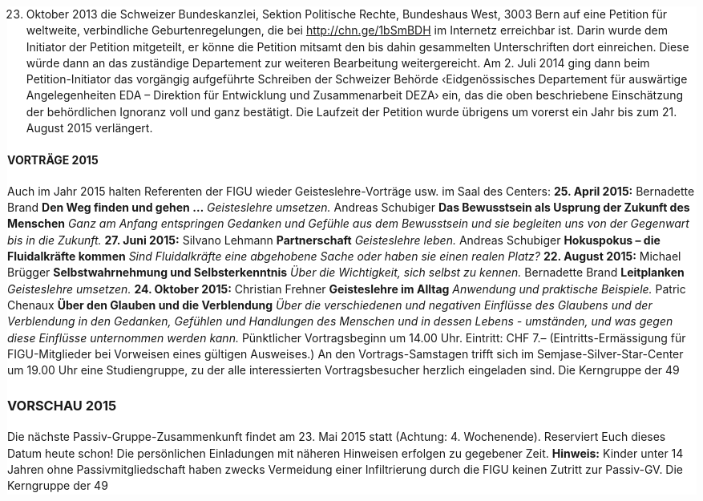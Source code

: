 23. Oktober 2013 die Schweizer Bundeskanzlei, Sektion Politische Rechte, Bundeshaus West, 3003 Bern auf eine Petition für weltweite, verbindliche Geburtenregelungen, die bei http://chn.ge/1bSmBDH im Internetz erreichbar ist. Darin wurde dem Initiator der Petition mitgeteilt, er könne die Petition mitsamt den bis dahin gesammelten Unterschriften dort einreichen. Diese würde dann an das zuständige Departement zur weiteren Bearbeitung weitergereicht. Am 2. Juli 2014 ging dann beim Petition-Initiator das vorgängig aufgeführte Schreiben der Schweizer Behörde ‹Eidgenössisches Departement für auswärtige Angelegenheiten EDA – Direktion für Entwicklung und Zusammenarbeit DEZA› ein, das die oben beschriebene Einschätzung der behördlichen Ignoranz voll und ganz bestätigt. Die Laufzeit der Petition wurde übrigens um vorerst ein Jahr bis zum 21. August 2015 verlängert.
#### VORTRÄGE 2015
Auch im Jahr 2015 halten Referenten der FIGU wieder Geisteslehre-Vorträge usw. im Saal des Centers:
**25. April 2015:**
Bernadette Brand **Den Weg finden und gehen …** _Geisteslehre umsetzen._ Andreas Schubiger **Das Bewusstsein als Usprung der Zukunft des Menschen** _Ganz am Anfang entspringen Gedanken und Gefühle aus dem Bewusstsein und sie_ _begleiten uns von der Gegenwart bis in die Zukunft._
**27. Juni 2015:**
Silvano Lehmann **Partnerschaft** _Geisteslehre leben._ Andreas Schubiger **Hokuspokus – die Fluidalkräfte kommen** _Sind Fluidalkräfte eine abgehobene Sache oder haben sie einen realen Platz?_
**22. August 2015:**
Michael Brügger **Selbstwahrnehmung und Selbsterkenntnis** _Über die Wichtigkeit, sich selbst zu kennen._ Bernadette Brand **Leitplanken** _Geisteslehre umsetzen._
**24. Oktober 2015:**
Christian Frehner **Geisteslehre im Alltag** _Anwendung und praktische Beispiele._ Patric Chenaux **Über den Glauben und die Verblendung** _Über die verschiedenen und negativen Einflüsse des Glaubens und der Verblendung_ _in den Gedanken, Gefühlen und Handlungen des Menschen und in dessen Lebens -_ _umständen, und was gegen diese Einflüsse unternommen werden kann._ Pünktlicher Vortragsbeginn um 14.00 Uhr.
Eintritt: CHF 7.– (Eintritts-Ermässigung für FIGU-Mitglieder bei Vorweisen eines gültigen Ausweises.) An den Vortrags-Samstagen trifft sich im Semjase-Silver-Star-Center um 19.00 Uhr eine Studiengruppe, zu der alle interessierten Vortragsbesucher herzlich eingeladen sind.
Die Kerngruppe der 49
### VORSCHAU 2015
Die nächste Passiv-Gruppe-Zusammenkunft findet am 23. Mai 2015 statt (Achtung: 4. Wochenende). Reserviert Euch dieses Datum heute schon! Die persönlichen Einladungen mit näheren Hinweisen erfolgen zu gegebener Zeit.
**Hinweis:**
Kinder unter 14 Jahren ohne Passivmitgliedschaft haben zwecks Vermeidung einer Infiltrierung durch die FIGU keinen Zutritt zur Passiv-GV.
Die Kerngruppe der 49